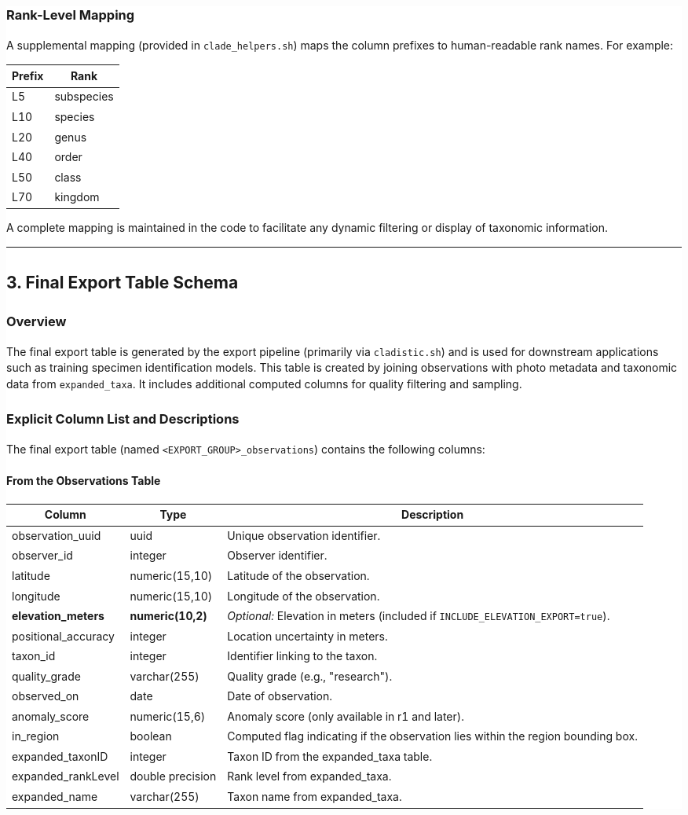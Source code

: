 ### Rank-Level Mapping

A supplemental mapping (provided in `clade_helpers.sh`) maps the column prefixes to human-readable rank names. For example:

| Prefix | Rank         |
|--------|--------------|
| L5     | subspecies   |
| L10    | species      |
| L20    | genus        |
| L40    | order        |
| L50    | class        |
| L70    | kingdom      |

A complete mapping is maintained in the code to facilitate any dynamic filtering or display of taxonomic information.

---

## 3. Final Export Table Schema

### Overview

The final export table is generated by the export pipeline (primarily via `cladistic.sh`) and is used for downstream applications such as training specimen identification models. This table is created by joining observations with photo metadata and taxonomic data from `expanded_taxa`. It includes additional computed columns for quality filtering and sampling.

### Explicit Column List and Descriptions

The final export table (named `<EXPORT_GROUP>_observations`) contains the following columns:

#### From the Observations Table

| Column               | Type              | Description |
|----------------------|-------------------|-------------|
| observation_uuid     | uuid              | Unique observation identifier. |
| observer_id          | integer           | Observer identifier. |
| latitude             | numeric(15,10)    | Latitude of the observation. |
| longitude            | numeric(15,10)    | Longitude of the observation. |
| **elevation_meters** | **numeric(10,2)** | *Optional:* Elevation in meters (included if `INCLUDE_ELEVATION_EXPORT=true`). |
| positional_accuracy  | integer           | Location uncertainty in meters. |
| taxon_id             | integer           | Identifier linking to the taxon. |
| quality_grade        | varchar(255)      | Quality grade (e.g., "research"). |
| observed_on          | date              | Date of observation. |
| anomaly_score        | numeric(15,6)     | Anomaly score (only available in r1 and later). |
| in_region            | boolean           | Computed flag indicating if the observation lies within the region bounding box. |
| expanded_taxonID     | integer           | Taxon ID from the expanded_taxa table. |
| expanded_rankLevel   | double precision  | Rank level from expanded_taxa. |
| expanded_name        | varchar(255)      | Taxon name from expanded_taxa. |